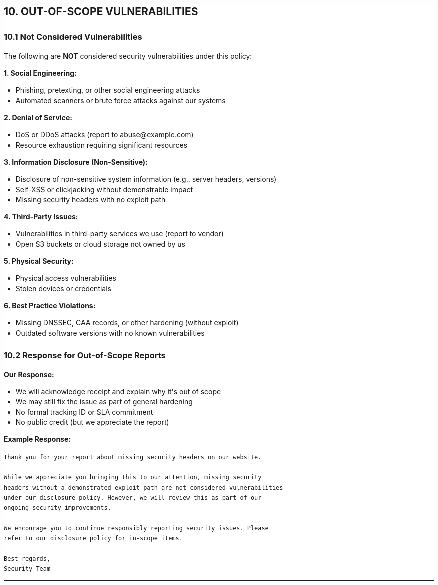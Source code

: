 
## 10. OUT-OF-SCOPE VULNERABILITIES

### 10.1 Not Considered Vulnerabilities

The following are **NOT** considered security vulnerabilities under this policy:

**1. Social Engineering:**
- Phishing, pretexting, or other social engineering attacks
- Automated scanners or brute force attacks against our systems

**2. Denial of Service:**
- DoS or DDoS attacks (report to abuse@example.com)
- Resource exhaustion requiring significant resources

**3. Information Disclosure (Non-Sensitive):**
- Disclosure of non-sensitive system information (e.g., server headers, versions)
- Self-XSS or clickjacking without demonstrable impact
- Missing security headers with no exploit path

**4. Third-Party Issues:**
- Vulnerabilities in third-party services we use (report to vendor)
- Open S3 buckets or cloud storage not owned by us

**5. Physical Security:**
- Physical access vulnerabilities
- Stolen devices or credentials

**6. Best Practice Violations:**
- Missing DNSSEC, CAA records, or other hardening (without exploit)
- Outdated software versions with no known vulnerabilities

### 10.2 Response for Out-of-Scope Reports

**Our Response:**
- We will acknowledge receipt and explain why it's out of scope
- We may still fix the issue as part of general hardening
- No formal tracking ID or SLA commitment
- No public credit (but we appreciate the report)

**Example Response:**
```
Thank you for your report about missing security headers on our website.

While we appreciate you bringing this to our attention, missing security
headers without a demonstrated exploit path are not considered vulnerabilities
under our disclosure policy. However, we will review this as part of our
ongoing security improvements.

We encourage you to continue responsibly reporting security issues. Please
refer to our disclosure policy for in-scope items.

Best regards,
Security Team
```

---